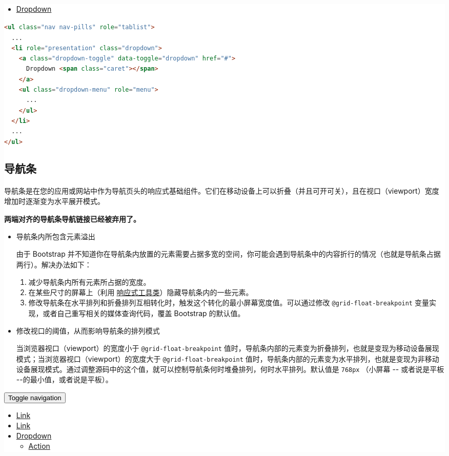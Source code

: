 <ul class="nav nav-pills" role="tablist">
  <li role="presentation" class="dropdown">
    <a class="dropdown-toggle" data-toggle="dropdown" href="#">
      Dropdown <span class="caret"></span>
    </a>
    <ul class="dropdown-menu" role="menu">
    </ul>
  </li>
</ul>

```html
<ul class="nav nav-pills" role="tablist">
  ...
  <li role="presentation" class="dropdown">
    <a class="dropdown-toggle" data-toggle="dropdown" href="#">
      Dropdown <span class="caret"></span>
    </a>
    <ul class="dropdown-menu" role="menu">
      ...
    </ul>
  </li>
  ...
</ul>
```

## 导航条

导航条是在您的应用或网站中作为导航页头的响应式基础组件。它们在移动设备上可以折叠（并且可开可关），且在视口（viewport）宽度增加时逐渐变为水平展开模式。

**两端对齐的导航条导航链接已经被弃用了。**

- 导航条内所包含元素溢出

    由于 Bootstrap 并不知道你在导航条内放置的元素需要占据多宽的空间，你可能会遇到导航条中的内容折行的情况（也就是导航条占据两行）。解决办法如下：

    1.  减少导航条内所有元素所占据的宽度。
    2.  在某些尺寸的屏幕上（利用 [响应式工具类](http://v3.bootcss.com/css/#responsive-utilities)）隐藏导航条内的一些元素。
    3.  修改导航条在水平排列和折叠排列互相转化时，触发这个转化的最小屏幕宽度值。可以通过修改 `@grid-float-breakpoint` 变量实现，或者自己重写相关的媒体查询代码，覆盖 Bootstrap 的默认值。

- 修改视口的阈值，从而影响导航条的排列模式

    当浏览器视口（viewport）的宽度小于  `@grid-float-breakpoint` 值时，导航条内部的元素变为折叠排列，也就是变现为移动设备展现模式；当浏览器视口（viewport）的宽度大于  `@grid-float-breakpoint` 值时，导航条内部的元素变为水平排列，也就是变现为非移动设备展现模式。通过调整源码中的这个值，就可以控制导航条何时堆叠排列，何时水平排列。默认值是 `768px` （小屏幕 -- 或者说是平板 --的最小值，或者说是平板）。

<nav class="navbar navbar-default" role="navigation">
  <div class="container-fluid">
    <!-- Brand and toggle get grouped for better mobile display -->
    <div class="navbar-header">
      <button type="button" class="navbar-toggle collapsed" data-toggle="collapse" data-target="#bs-example-navbar-collapse-1">
        <span class="sr-only">Toggle navigation</span>
        <span class="icon-bar"></span>
        <span class="icon-bar"></span>
        <span class="icon-bar"></span>
      </button>
    </div>
    <!-- Collect the nav links, forms, and other content for toggling -->
    <div class="collapse navbar-collapse" id="bs-example-navbar-collapse-1">
      <ul class="nav navbar-nav">
        <li class="active"><a href="#">Link</a></li>
        <li><a href="#">Link</a></li>
        <li class="dropdown">
          <a href="#" class="dropdown-toggle" data-toggle="dropdown">Dropdown <span class="caret"></span></a>
          <ul class="dropdown-menu" role="menu">
            <li><a href="#">Action</a></li>